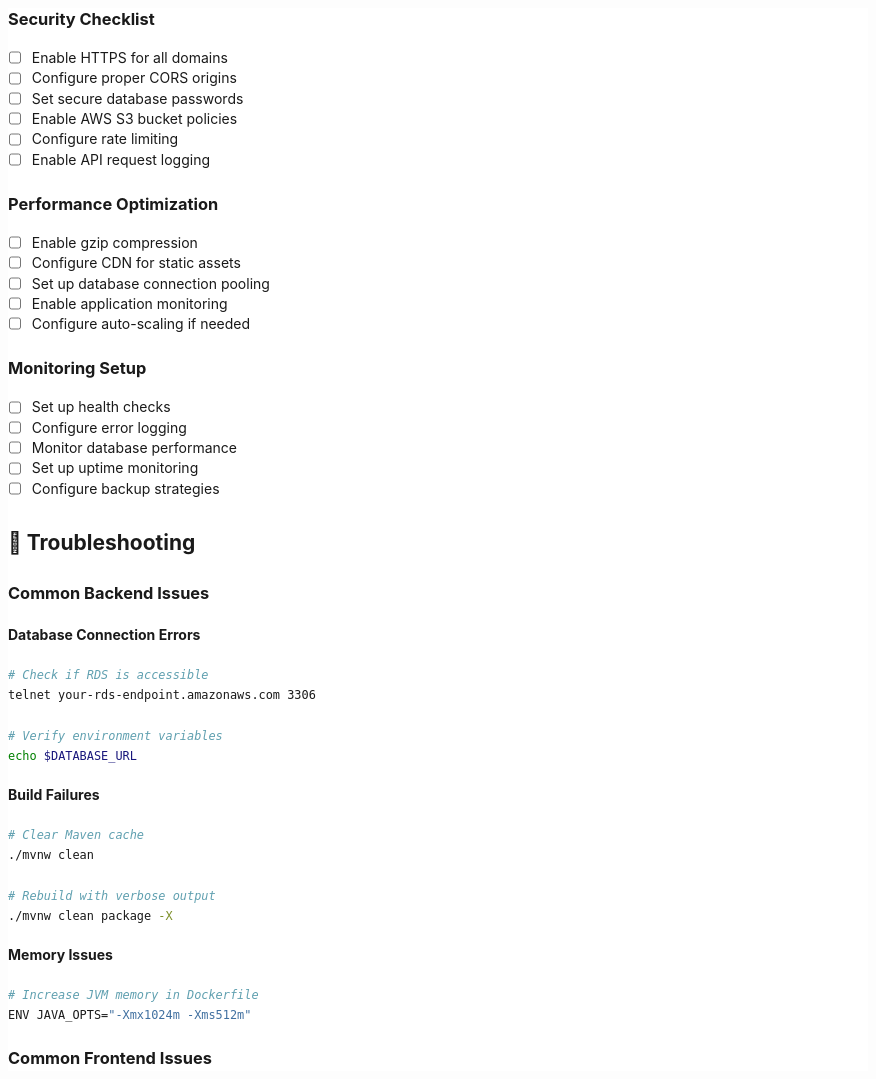 ### Security Checklist
- [ ] Enable HTTPS for all domains
- [ ] Configure proper CORS origins
- [ ] Set secure database passwords
- [ ] Enable AWS S3 bucket policies
- [ ] Configure rate limiting
- [ ] Enable API request logging

### Performance Optimization
- [ ] Enable gzip compression
- [ ] Configure CDN for static assets
- [ ] Set up database connection pooling
- [ ] Enable application monitoring
- [ ] Configure auto-scaling if needed

### Monitoring Setup
- [ ] Set up health checks
- [ ] Configure error logging
- [ ] Monitor database performance
- [ ] Set up uptime monitoring
- [ ] Configure backup strategies

## 🐛 Troubleshooting

### Common Backend Issues

#### Database Connection Errors
```bash
# Check if RDS is accessible
telnet your-rds-endpoint.amazonaws.com 3306

# Verify environment variables
echo $DATABASE_URL
```

#### Build Failures
```bash
# Clear Maven cache
./mvnw clean

# Rebuild with verbose output
./mvnw clean package -X
```

#### Memory Issues
```bash
# Increase JVM memory in Dockerfile
ENV JAVA_OPTS="-Xmx1024m -Xms512m"
```

### Common Frontend Issues
